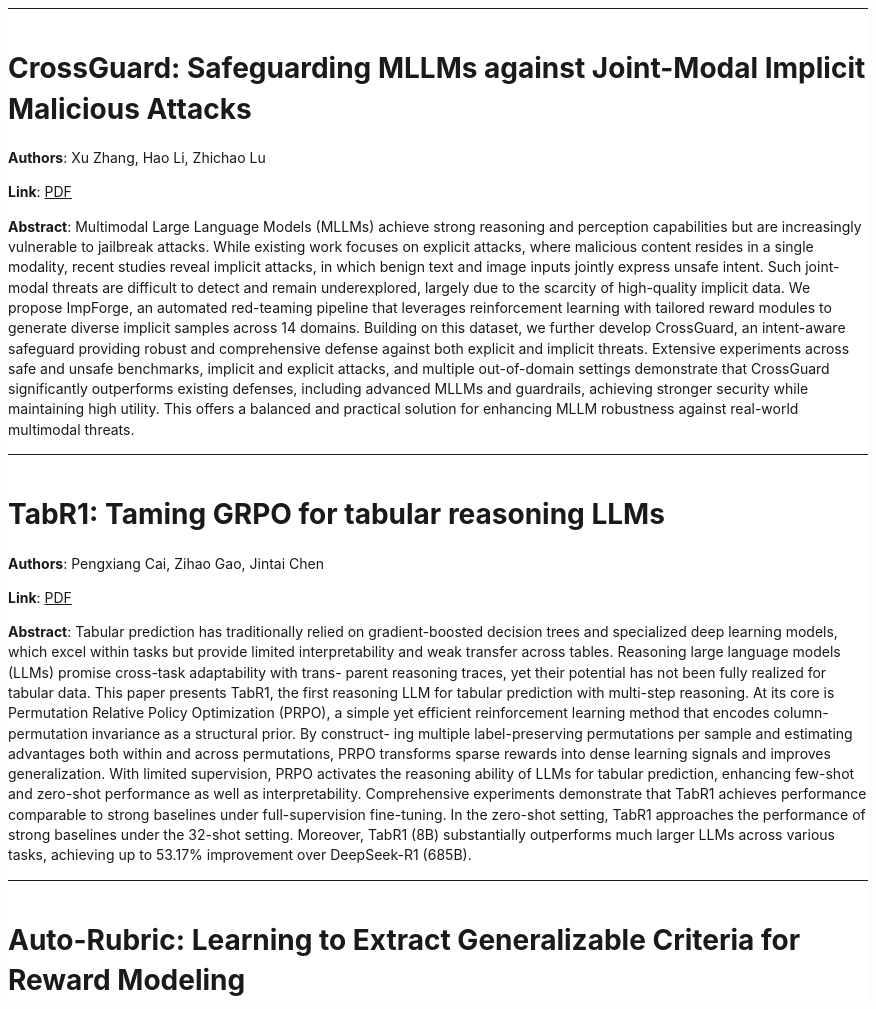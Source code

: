 
---
# CrossGuard: Safeguarding MLLMs against Joint-Modal Implicit Malicious Attacks 

**Authors**: Xu Zhang, Hao Li, Zhichao Lu  

**Link**: [PDF](https://arxiv.org/pdf/2510.17687)  

**Abstract**: Multimodal Large Language Models (MLLMs) achieve strong reasoning and perception capabilities but are increasingly vulnerable to jailbreak attacks. While existing work focuses on explicit attacks, where malicious content resides in a single modality, recent studies reveal implicit attacks, in which benign text and image inputs jointly express unsafe intent. Such joint-modal threats are difficult to detect and remain underexplored, largely due to the scarcity of high-quality implicit data. We propose ImpForge, an automated red-teaming pipeline that leverages reinforcement learning with tailored reward modules to generate diverse implicit samples across 14 domains. Building on this dataset, we further develop CrossGuard, an intent-aware safeguard providing robust and comprehensive defense against both explicit and implicit threats. Extensive experiments across safe and unsafe benchmarks, implicit and explicit attacks, and multiple out-of-domain settings demonstrate that CrossGuard significantly outperforms existing defenses, including advanced MLLMs and guardrails, achieving stronger security while maintaining high utility. This offers a balanced and practical solution for enhancing MLLM robustness against real-world multimodal threats. 

---
# TabR1: Taming GRPO for tabular reasoning LLMs 

**Authors**: Pengxiang Cai, Zihao Gao, Jintai Chen  

**Link**: [PDF](https://arxiv.org/pdf/2510.17385)  

**Abstract**: Tabular prediction has traditionally relied on gradient-boosted decision trees and specialized deep learning models, which excel within tasks but provide limited interpretability and weak transfer across tables. Reasoning large language models (LLMs) promise cross-task adaptability with trans- parent reasoning traces, yet their potential has not been fully realized for tabular data. This paper presents TabR1, the first reasoning LLM for tabular prediction with multi-step reasoning. At its core is Permutation Relative Policy Optimization (PRPO), a simple yet efficient reinforcement learning method that encodes column-permutation invariance as a structural prior. By construct- ing multiple label-preserving permutations per sample and estimating advantages both within and across permutations, PRPO transforms sparse rewards into dense learning signals and improves generalization. With limited supervision, PRPO activates the reasoning ability of LLMs for tabular prediction, enhancing few-shot and zero-shot performance as well as interpretability. Comprehensive experiments demonstrate that TabR1 achieves performance comparable to strong baselines under full-supervision fine-tuning. In the zero-shot setting, TabR1 approaches the performance of strong baselines under the 32-shot setting. Moreover, TabR1 (8B) substantially outperforms much larger LLMs across various tasks, achieving up to 53.17% improvement over DeepSeek-R1 (685B). 

---
# Auto-Rubric: Learning to Extract Generalizable Criteria for Reward Modeling 
